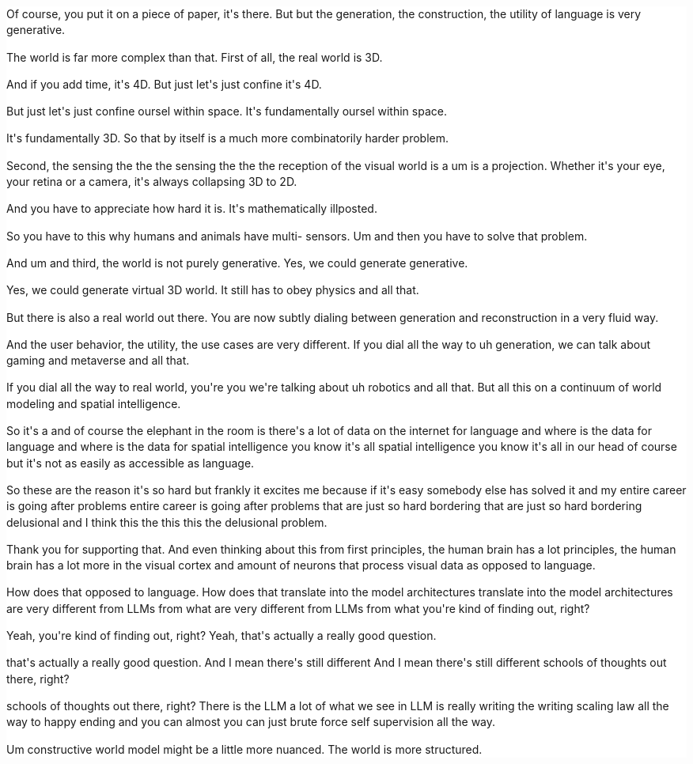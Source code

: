 Of course, you put it on a piece of paper, it's there. But but the generation, the construction, the utility of language is very generative.

The world is far more complex than that. First of all, the real world is 3D.

And if you add time, it's 4D. But just let's just confine it's 4D.

But just let's just confine oursel within space. It's fundamentally oursel within space.

It's fundamentally 3D. So that by itself is a much more combinatorily harder problem.

Second, the sensing the the the sensing the the the reception of the visual world is a um is a projection. Whether it's your eye, your retina or a camera, it's always collapsing 3D to 2D.

And you have to appreciate how hard it is. It's mathematically illposted.

So you have to this why humans and animals have multi- sensors. Um and then you have to solve that problem.

And um and third, the world is not purely generative. Yes, we could generate generative.

Yes, we could generate virtual 3D world. It still has to obey physics and all that.

But there is also a real world out there. You are now subtly dialing between generation and reconstruction in a very fluid way.

And the user behavior, the utility, the use cases are very different. If you dial all the way to uh generation, we can talk about gaming and metaverse and all that.

If you dial all the way to real world, you're you we're talking about uh robotics and all that. But all this on a continuum of world modeling and spatial intelligence.

So it's a and of course the elephant in the room is there's a lot of data on the internet for language and where is the data for language and where is the data for spatial intelligence you know it's all spatial intelligence you know it's all in our head of course but it's not as easily as accessible as language.

So these are the reason it's so hard but frankly it excites me because if it's easy somebody else has solved it and my entire career is going after problems entire career is going after problems that are just so hard bordering that are just so hard bordering delusional and I think this the this this the delusional problem.

Thank you for supporting that. And even thinking about this from first principles, the human brain has a lot principles, the human brain has a lot more in the visual cortex and amount of neurons that process visual data as opposed to language.

How does that opposed to language. How does that translate into the model architectures translate into the model architectures are very different from LLMs from what are very different from LLMs from what you're kind of finding out, right?

Yeah, you're kind of finding out, right? Yeah, that's actually a really good question.

that's actually a really good question. And I mean there's still different And I mean there's still different schools of thoughts out there, right?

schools of thoughts out there, right? There is the LLM a lot of what we see in LLM is really writing the writing scaling law all the way to happy ending and you can almost you can just brute force self supervision all the way.

Um constructive world model might be a little more nuanced. The world is more structured.
